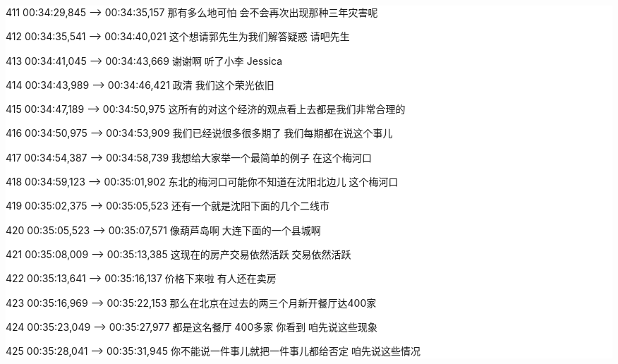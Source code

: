 411
00:34:29,845 –&gt; 00:34:35,157
那有多么地可怕 会不会再次出现那种三年灾害呢
 
412
00:34:35,541 –&gt; 00:34:40,021
这个想请郭先生为我们解答疑惑 请吧先生
 
413
00:34:41,045 –&gt; 00:34:43,669
谢谢啊 听了小李 Jessica
 
414
00:34:43,989 –&gt; 00:34:46,421
政清 我们这个荣光依旧
 
415
00:34:47,189 –&gt; 00:34:50,975
这所有的对这个经济的观点看上去都是我们非常合理的
 
416
00:34:50,975 –&gt; 00:34:53,909
我们已经说很多很多期了 我们每期都在说这个事儿
 
417
00:34:54,387 –&gt; 00:34:58,739
我想给大家举一个最简单的例子 在这个梅河口
 
418
00:34:59,123 –&gt; 00:35:01,902
东北的梅河口可能你不知道在沈阳北边儿 这个梅河口
 
419
00:35:02,375 –&gt; 00:35:05,523
还有一个就是沈阳下面的几个二线市
 
420
00:35:05,523 –&gt; 00:35:07,571
像葫芦岛啊 大连下面的一个县城啊
 
421
00:35:08,009 –&gt; 00:35:13,385
这现在的房产交易依然活跃 交易依然活跃
 
422
00:35:13,641 –&gt; 00:35:16,137
价格下来啦 有人还在卖房
 
423
00:35:16,969 –&gt; 00:35:22,153
那么在北京在过去的两三个月新开餐厅达400家
 
424
00:35:23,049 –&gt; 00:35:27,977
都是这名餐厅 400多家 你看到 咱先说这些现象
 
425
00:35:28,041 –&gt; 00:35:31,945
你不能说一件事儿就把一件事儿都给否定 咱先说这些情况
 